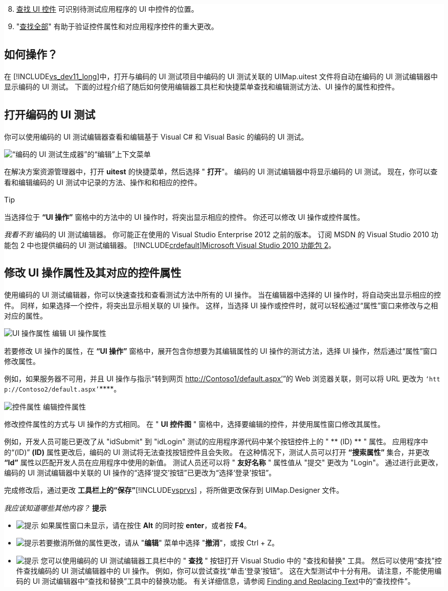 8. [查找 UI 控件](#CodedUITestEditor_LocateUIControl) 可识别待测试应用程序的 UI 中控件的位置。

9. "[查找全部](#CodedUITestEditor_LocateDecendants)" 有助于验证控件属性和对应用程序控件的重大更改。

## <a name="how-do-i-do-this"></a>如何操作？
 在 [!INCLUDE[vs_dev11_long](../includes/vs-dev11-long-md.md)]中，打开与编码的 UI 测试项目中编码的 UI 测试关联的 UIMap.uitest 文件将自动在编码的 UI 测试编辑器中显示编码的 UI 测试。 下面的过程介绍了随后如何使用编辑器工具栏和快捷菜单查找和编辑测试方法、UI 操作的属性和控件。

## <a name="open-a-coded-ui-test"></a>打开编码的 UI 测试
 你可以使用编码的 UI 测试编辑器查看和编辑基于 Visual C# 和 Visual Basic 的编码的 UI 测试。

 ![“编码的 UI 测试生成器”的“编辑”上下文菜单](../test/media/editcodeduitest.png "EditCodedUITest")

 在解决方案资源管理器中，打开 **uitest** 的快捷菜单，然后选择 " **打开**"。 编码的 UI 测试编辑器中将显示编码的 UI 测试。 现在，你可以查看和编辑编码的 UI 测试中记录的方法、操作和和相应的控件。

> [!TIP]
> 当选择位于 **“UI 操作”** 窗格中的方法中的 UI 操作时，将突出显示相应的控件。 你还可以修改 UI 操作或控件属性。

 *我看不到* 编码的 UI 测试编辑器。
你可能正在使用的 Visual Studio Enterprise 2012 之前的版本。 订阅 MSDN 的 Visual Studio 2010 功能包 2 中也提供编码的 UI 测试编辑器。 [!INCLUDE[crdefault](../includes/crdefault-md.md)][Microsoft Visual Studio 2010 功能包 2](https://msdn.microsoft.com/library/gg269474.aspx)。

## <a name="modify-ui-action-properties-and-their-corresponding-control-properties"></a><a name="CodedUITestEditor_EditActionAndControlProperties"></a> 修改 UI 操作属性及其对应的控件属性
 使用编码的 UI 测试编辑器，你可以快速查找和查看测试方法中所有的 UI 操作。 当在编辑器中选择的 UI 操作时，将自动突出显示相应的控件。 同样，如果选择一个控件，将突出显示相关联的 UI 操作。 这样，当选择 UI 操作或控件时，就可以轻松通过“属性”窗口来修改与之相对应的属性。

 ![UI 操作属性](../test/media/codeduiedituiaction.png "CodedUIEditUIAction") 编辑 UI 操作属性

 若要修改 UI 操作的属性，在 **“UI 操作”** 窗格中，展开包含你想要为其编辑属性的 UI 操作的测试方法，选择 UI 操作，然后通过“属性”窗口修改属性。

 例如，如果服务器不可用，并且 UI 操作与指示“转到网页 <http://Contoso1/default.aspx’>”的 Web 浏览器关联，则可以将 URL 更改为 `‘http://Contoso2/default.aspx’`****。

 ![控件属性](../test/media/codeduitestcontrolprop.png "CodedUITestControlProp") 编辑控件属性

 修改控件属性的方式与 UI 操作的方式相同。 在 " **UI 控件图** " 窗格中，选择要编辑的控件，并使用属性窗口修改其属性。

 例如，开发人员可能已更改了从 "idSubmit" 到 "idLogin" 测试的应用程序源代码中某个按钮控件上的 " ** (ID) ** " 属性。 应用程序中的“(ID)” **(ID)** 属性更改后，编码的 UI 测试将无法查找按钮控件且会失败。 在这种情况下，测试人员可以打开 **“搜索属性”** 集合，并更改 **“Id”** 属性以匹配开发人员在应用程序中使用的新值。 测试人员还可以将 " **友好名称** " 属性值从 "提交" 更改为 "Login"。 通过进行此更改，编码的 UI 测试编辑器中关联的 UI 操作的“选择‘提交’按钮”已更改为“选择‘登录’按钮”。

 完成修改后，通过更改 **工具栏上的“保存”**[!INCLUDE[vsprvs](../includes/vsprvs-md.md)] ，将所做更改保存到 UIMap.Designer 文件。

 *我应该知道哪些其他内容？*
 **提示**

- ![提示](../test/media/tip.png "提示") 如果属性窗口未显示，请在按住 **Alt** 的同时按 **enter**，或者按 **F4**。

- ![提示](../test/media/tip.png "提示")若要撤消所做的属性更改，请从 "**编辑**" 菜单中选择 "**撤消**"，或按 Ctrl + Z。

- ![提示](../test/media/tip.png "提示") 您可以使用编码的 UI 测试编辑器工具栏中的 " **查找** " 按钮打开 Visual Studio 中的 "查找和替换" 工具。 然后可以使用“查找”控件查找编码的 UI 测试编辑器中的 UI 操作。 例如，你可以尝试查找“单击‘登录’按钮”。 这在大型测试中十分有用。 请注意，不能使用编码的 UI 测试编辑器中“查找和替换”工具中的替换功能。 有关详细信息，请参阅 [Finding and Replacing Text](../ide/finding-and-replacing-text.md)中的“查找控件”。
